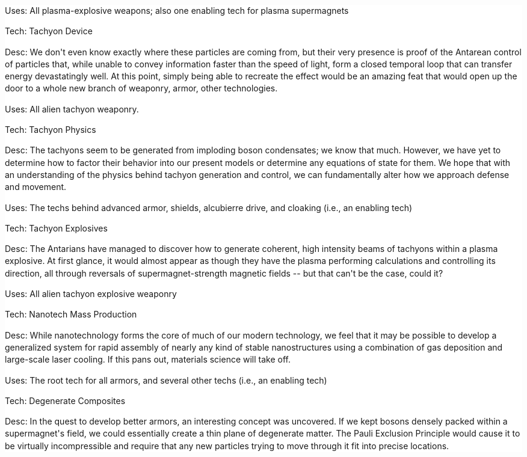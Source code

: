 Uses: All plasma-explosive weapons; also one enabling tech for plasma
supermagnets

Tech: Tachyon Device

Desc: We don't even know exactly where these particles are coming from,
but their very presence is proof of the Antarean control of particles
that, while unable to convey information faster than the speed of light,
form a closed temporal loop that can transfer energy devastatingly well.
At this point, simply being able to recreate the effect would be an
amazing feat that would open up the door to a whole new branch of
weaponry, armor, other technologies.

Uses: All alien tachyon weaponry.

Tech: Tachyon Physics

Desc: The tachyons seem to be generated from imploding boson
condensates; we know that much. However, we have yet to determine how to
factor their behavior into our present models or determine any equations
of state for them. We hope that with an understanding of the physics
behind tachyon generation and control, we can fundamentally alter how we
approach defense and movement.

Uses: The techs behind advanced armor, shields, alcubierre drive, and
cloaking (i.e., an enabling tech)

Tech: Tachyon Explosives

Desc: The Antarians have managed to discover how to generate coherent,
high intensity beams of tachyons within a plasma explosive. At first
glance, it would almost appear as though they have the plasma performing
calculations and controlling its direction, all through reversals of
supermagnet-strength magnetic fields -- but that can't be the case,
could it?

Uses: All alien tachyon explosive weaponry

Tech: Nanotech Mass Production

Desc: While nanotechnology forms the core of much of our modern
technology, we feel that it may be possible to develop a generalized
system for rapid assembly of nearly any kind of stable nanostructures
using a combination of gas deposition and large-scale laser cooling. If
this pans out, materials science will take off.

Uses: The root tech for all armors, and several other techs (i.e., an
enabling tech)

Tech: Degenerate Composites

Desc: In the quest to develop better armors, an interesting concept was
uncovered. If we kept bosons densely packed within a supermagnet's
field, we could essentially create a thin plane of degenerate matter.
The Pauli Exclusion Principle would cause it to be virtually
incompressible and require that any new particles trying to move through
it fit into precise locations.

